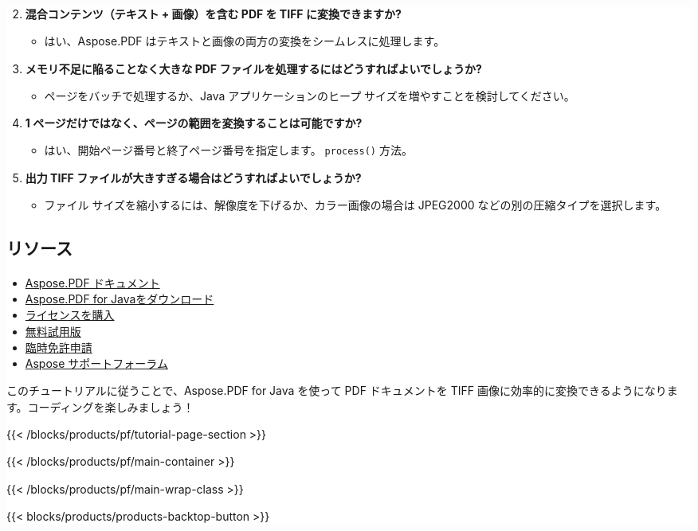 2. **混合コンテンツ（テキスト + 画像）を含む PDF を TIFF に変換できますか?**
   - はい、Aspose.PDF はテキストと画像の両方の変換をシームレスに処理します。

3. **メモリ不足に陥ることなく大きな PDF ファイルを処理するにはどうすればよいでしょうか?**
   - ページをバッチで処理するか、Java アプリケーションのヒープ サイズを増やすことを検討してください。

4. **1 ページだけではなく、ページの範囲を変換することは可能ですか?**
   - はい、開始ページ番号と終了ページ番号を指定します。 `process()` 方法。

5. **出力 TIFF ファイルが大きすぎる場合はどうすればよいでしょうか?**
   - ファイル サイズを縮小するには、解像度を下げるか、カラー画像の場合は JPEG2000 などの別の圧縮タイプを選択します。

## リソース
- [Aspose.PDF ドキュメント](https://reference.aspose.com/pdf/java/)
- [Aspose.PDF for Javaをダウンロード](https://releases.aspose.com/pdf/java/)
- [ライセンスを購入](https://purchase.aspose.com/buy)
- [無料試用版](https://releases.aspose.com/pdf/java/)
- [臨時免許申請](https://purchase.aspose.com/temporary-license/)
- [Aspose サポートフォーラム](https://forum.aspose.com/c/pdf/10)

このチュートリアルに従うことで、Aspose.PDF for Java を使って PDF ドキュメントを TIFF 画像に効率的に変換できるようになります。コーディングを楽しみましょう！

{{< /blocks/products/pf/tutorial-page-section >}}

{{< /blocks/products/pf/main-container >}}

{{< /blocks/products/pf/main-wrap-class >}}

{{< blocks/products/products-backtop-button >}}